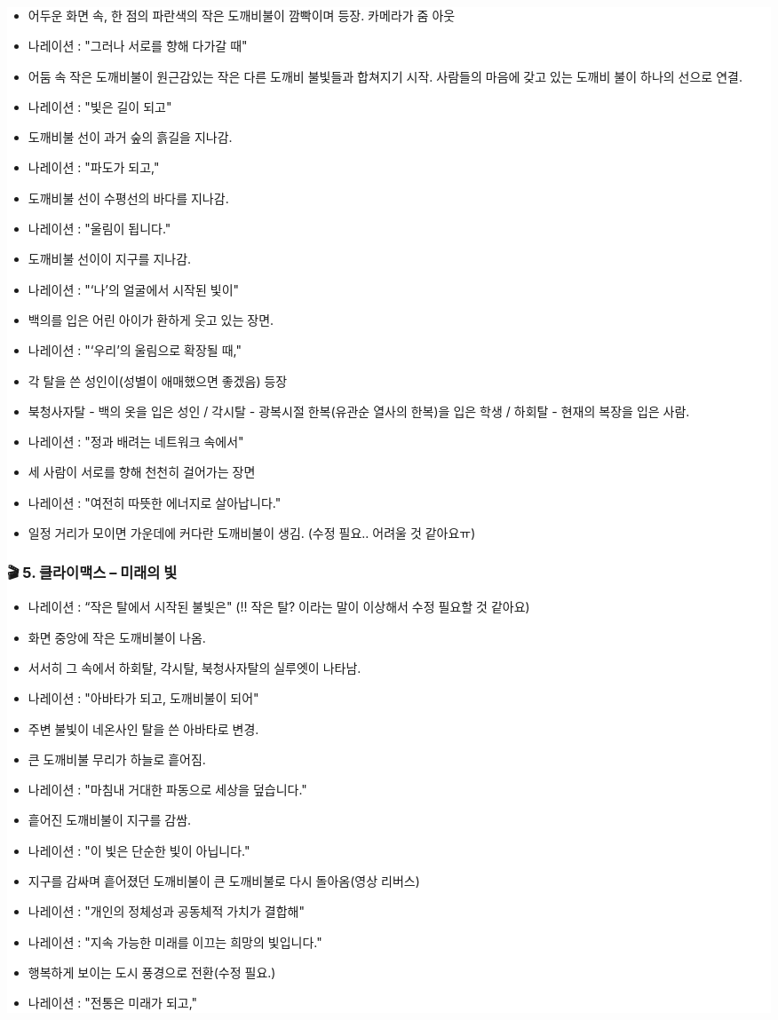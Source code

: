 - 어두운 화면 속, 한 점의 파란색의 작은 도깨비불이 깜빡이며 등장. 카메라가 줌 아웃


- 나레이션 : "그러나 서로를 향해 다가갈 때"

- 어둠 속 작은 도깨비불이 원근감있는 작은 다른 도깨비 불빛들과 합쳐지기 시작.
사람들의 마음에 갖고 있는 도깨비 불이 하나의 선으로 연결.

- 나레이션 : "빛은 길이 되고"

- 도깨비불 선이 과거 숲의 흙길을 지나감.

- 나레이션 : "파도가 되고,"

- 도깨비불 선이 수평선의 바다를 지나감.

- 나레이션 : "울림이 됩니다."

- 도깨비불 선이이 지구를 지나감.

- 나레이션 : "‘나’의 얼굴에서 시작된 빛이"

- 백의를 입은 어린 아이가 환하게 웃고 있는 장면.

- 나레이션 : "‘우리’의 울림으로 확장될 때,"

- 각 탈을 쓴 성인이(성별이 애매했으면 좋겠음) 등장
- 북청사자탈 - 백의 옷을 입은 성인 / 각시탈 - 광복시절 한복(유관순 열사의 한복)을 입은 학생 / 하회탈 - 현재의 복장을 입은 사람.

- 나레이션 : "정과 배려는 네트워크 속에서"

- 세 사람이 서로를 향해 천천히 걸어가는 장면

- 나레이션 : "여전히 따뜻한 에너지로 살아납니다."

- 일정 거리가 모이면 가운데에 커다란 도깨비불이 생김. (수정 필요.. 어려울 것 같아요ㅠ)


### 🎬 5. 클라이맥스 – 미래의 빛
- 나레이션 : “작은 탈에서 시작된 불빛은" (!! 작은 탈? 이라는 말이 이상해서 수정 필요할 것 같아요)

- 화면 중앙에 작은 도깨비불이 나옴.
- 서서히 그 속에서 하회탈, 각시탈, 북청사자탈의 실루엣이 나타남.

- 나레이션 : "아바타가 되고, 도깨비불이 되어"

- 주변 불빛이 네온사인 탈을 쓴 아바타로 변경.
- 큰 도깨비불 무리가 하늘로 흩어짐.

- 나레이션 : "마침내 거대한 파동으로 세상을 덮습니다."

- 흩어진 도깨비불이 지구를 감쌈.

- 나레이션 : "이 빛은 단순한 빛이 아닙니다."

- 지구를 감싸며 흩어졌던 도깨비불이 큰 도깨비불로 다시 돌아옴(영상 리버스)

- 나레이션 : "개인의 정체성과 공동체적 가치가 결합해"

- 나레이션 : "지속 가능한 미래를 이끄는 희망의 빛입니다."

- 행복하게 보이는 도시 풍경으로 전환(수정 필요.)

- 나레이션 : "전통은 미래가 되고,"
